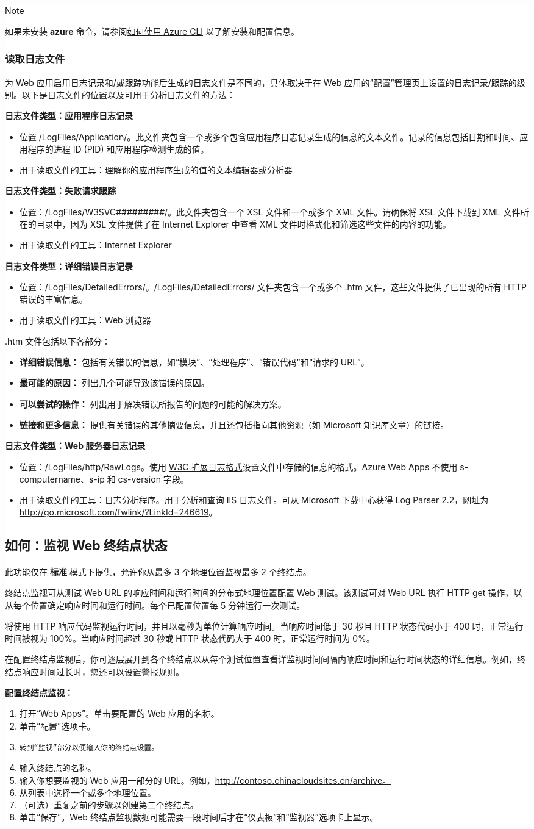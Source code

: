 > [!NOTE]
> 如果未安装 **azure** 命令，请参阅[如何使用 Azure CLI](../virtual-machines-command-line-tools.md) 以了解安装和配置信息。

### 读取日志文件 ###

为 Web 应用启用日志记录和/或跟踪功能后生成的日志文件是不同的，具体取决于在 Web 应用的“配置”管理页上设置的日志记录/跟踪的级别。以下是日志文件的位置以及可用于分析日志文件的方法：

**日志文件类型：应用程序日志记录**

- 位置 /LogFiles/Application/。此文件夹包含一个或多个包含应用程序日志记录生成的信息的文本文件。记录的信息包括日期和时间、应用程序的进程 ID (PID) 和应用程序检测生成的值。

- 用于读取文件的工具：理解你的应用程序生成的值的文本编辑器或分析器

**日志文件类型：失败请求跟踪**

- 位置：/LogFiles/W3SVC#########/。此文件夹包含一个 XSL 文件和一个或多个 XML 文件。请确保将 XSL 文件下载到 XML 文件所在的目录中，因为 XSL 文件提供了在 Internet Explorer 中查看 XML 文件时格式化和筛选这些文件的内容的功能。

- 用于读取文件的工具：Internet Explorer

**日志文件类型：详细错误日志记录**

- 位置：/LogFiles/DetailedErrors/。/LogFiles/DetailedErrors/ 文件夹包含一个或多个 .htm 文件，这些文件提供了已出现的所有 HTTP 错误的丰富信息。

- 用于读取文件的工具：Web 浏览器

.htm 文件包括以下各部分：

- **详细错误信息：** 包括有关错误的信息，如“模块”、“处理程序”、“错误代码”和“请求的 URL”。<em></em><em></em><em></em><em></em>

- **最可能的原因：** 列出几个可能导致该错误的原因。

- **可以尝试的操作：** 列出用于解决错误所报告的问题的可能的解决方案。

- **链接和更多信息：** 提供有关错误的其他摘要信息，并且还包括指向其他资源（如 Microsoft 知识库文章）的链接。

**日志文件类型：Web 服务器日志记录**

- 位置：/LogFiles/http/RawLogs。使用 [W3C 扩展日志格式](http://www.w3.org/TR/WD-logfile.html)设置文件中存储的信息的格式。Azure Web Apps 不使用 s-computername、s-ip 和 cs-version 字段。

- 用于读取文件的工具：日志分析程序。用于分析和查询 IIS 日志文件。可从 Microsoft 下载中心获得 Log Parser 2.2，网址为 <a href="http://go.microsoft.com/fwlink/?LinkId=246619">http://go.microsoft.com/fwlink/?LinkId=246619</a>。

## <a name="webendpointstatus"></a>如何：监视 Web 终结点状态

此功能仅在 **标准** 模式下提供，允许你从最多 3 个地理位置监视最多 2 个终结点。

终结点监视可从测试 Web URL 的响应时间和运行时间的分布式地理位置配置 Web 测试。该测试可对 Web URL 执行 HTTP get 操作，以从每个位置确定响应时间和运行时间。每个已配置位置每 5 分钟运行一次测试。

将使用 HTTP 响应代码监视运行时间，并且以毫秒为单位计算响应时间。当响应时间低于 30 秒且 HTTP 状态代码小于 400 时，正常运行时间被视为 100%。当响应时间超过 30 秒或 HTTP 状态代码大于 400 时，正常运行时间为 0%。

在配置终结点监视后，你可逐层展开到各个终结点以从每个测试位置查看详监视时间间隔内响应时间和运行时间状态的详细信息。例如，终结点响应时间过长时，您还可以设置警报规则。

**配置终结点监视：**

1. 打开“Web Apps”。单击要配置的 Web 应用的名称。
2. 单击“配置”选项卡。
3.     转到“监视”部分以便输入你的终结点设置。
4. 输入终结点的名称。
5. 输入你想要监视的 Web 应用一部分的 URL。例如，http://contoso.chinacloudsites.cn/archive。
6. 从列表中选择一个或多个地理位置。
7. （可选）重复之前的步骤以创建第二个终结点。
8. 单击“保存”。Web 终结点监视数据可能需要一段时间后才在“仪表板”和“监视器”选项卡上显示。


[fzilla]: http://go.microsoft.com/fwlink/?LinkId=247914
[vmsizes]: http://go.microsoft.com/fwlink/?LinkID=309169